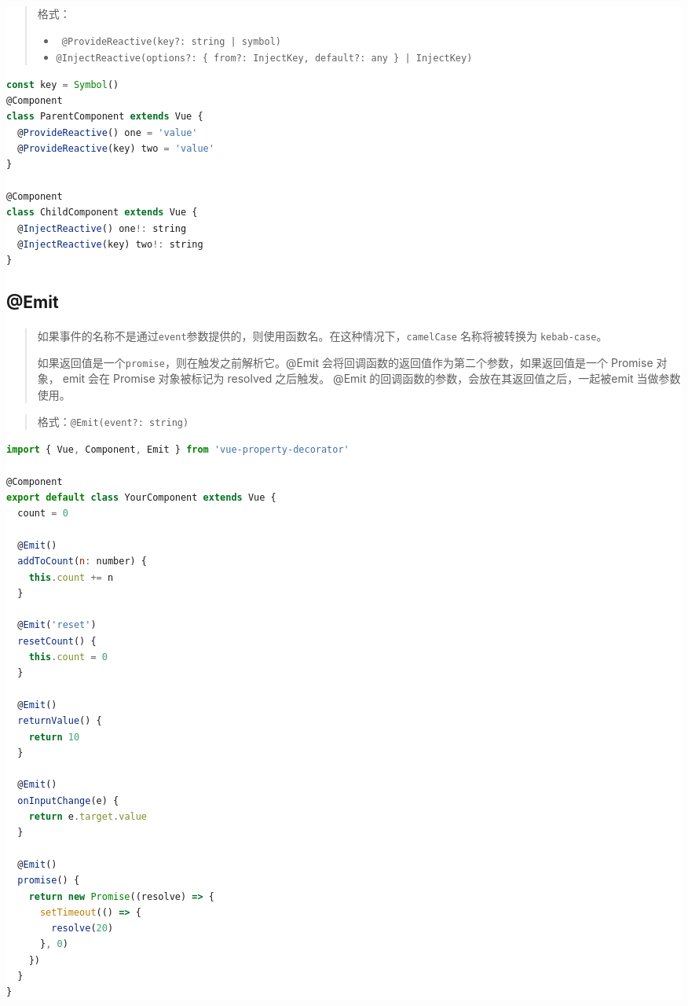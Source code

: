 > 格式：
>
> - ` @ProvideReactive(key?: string | symbol)` 
> - `@InjectReactive(options?: { from?: InjectKey, default?: any } | InjectKey)`

```js
const key = Symbol()
@Component
class ParentComponent extends Vue {
  @ProvideReactive() one = 'value'
  @ProvideReactive(key) two = 'value'
}

@Component
class ChildComponent extends Vue {
  @InjectReactive() one!: string
  @InjectReactive(key) two!: string
}
```

## @Emit

> 如果事件的名称不是通过`event`参数提供的，则使用函数名。在这种情况下，`camelCase` 名称将被转换为 `kebab-case`。
>
> 如果返回值是一个`promise`，则在触发之前解析它。@Emit 会将回调函数的返回值作为第二个参数，如果返回值是一个 Promise 对象， emit 会在 Promise 对象被标记为 resolved 之后触发。 @Emit 的回调函数的参数，会放在其返回值之后，一起被emit 当做参数使用。

> 格式：`@Emit(event?: string)`

```js
import { Vue, Component, Emit } from 'vue-property-decorator'

@Component
export default class YourComponent extends Vue {
  count = 0

  @Emit()
  addToCount(n: number) {
    this.count += n
  }

  @Emit('reset')
  resetCount() {
    this.count = 0
  }

  @Emit()
  returnValue() {
    return 10
  }

  @Emit()
  onInputChange(e) {
    return e.target.value
  }

  @Emit()
  promise() {
    return new Promise((resolve) => {
      setTimeout(() => {
        resolve(20)
      }, 0)
    })
  }
}
```